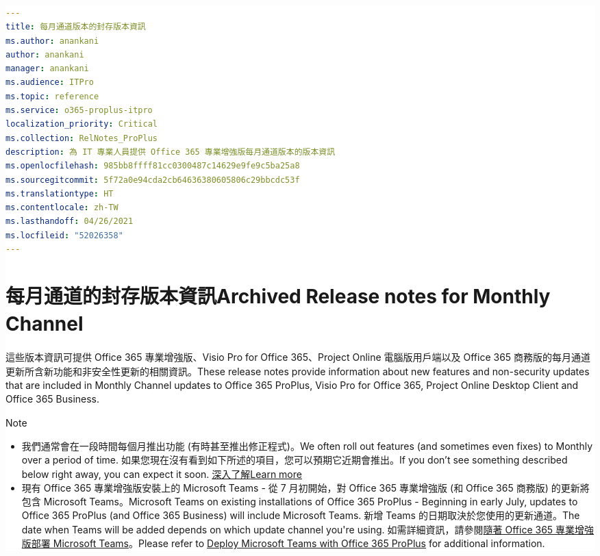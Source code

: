 ```yaml
---
title: 每月通道版本的封存版本資訊
ms.author: anankani
author: anankani
manager: anankani
ms.audience: ITPro
ms.topic: reference
ms.service: o365-proplus-itpro
localization_priority: Critical
ms.collection: RelNotes_ProPlus
description: 為 IT 專業人員提供 Office 365 專業增強版每月通道版本的版本資訊
ms.openlocfilehash: 985bb8ffff81cc0300487c14629e9fe9c5ba25a8
ms.sourcegitcommit: 5f72a0e94cda2cb64636380605806c29bbcdc53f
ms.translationtype: HT
ms.contentlocale: zh-TW
ms.lasthandoff: 04/26/2021
ms.locfileid: "52026358"
---
```

# <a name="archived-release-notes-for-monthly-channel"></a><span data-ttu-id="70ae2-103">每月通道的封存版本資訊</span><span class="sxs-lookup"><span data-stu-id="70ae2-103">Archived Release notes for Monthly Channel</span></span>
<span data-ttu-id="70ae2-104">這些版本資訊可提供 Office 365 專業增強版、Visio Pro for Office 365、Project Online 電腦版用戶端以及 Office 365 商務版的每月通道更新所含新功能和非安全性更新的相關資訊。</span><span class="sxs-lookup"><span data-stu-id="70ae2-104">These release notes provide information about new features and non-security updates that are included in Monthly Channel updates to Office 365 ProPlus, Visio Pro for Office 365, Project Online Desktop Client and Office 365 Business.</span></span>

 > [!NOTE]
>- <span data-ttu-id="70ae2-105">我們通常會在一段時間每個月推出功能 (有時甚至推出修正程式)。</span><span class="sxs-lookup"><span data-stu-id="70ae2-105">We often roll out features (and sometimes even fixes) to Monthly over a period of time.</span></span>  <span data-ttu-id="70ae2-106">如果您現在沒有看到如下所述的項目，您可以預期它近期會推出。</span><span class="sxs-lookup"><span data-stu-id="70ae2-106">If you don’t see something described below right away, you can expect it soon.</span></span> [<span data-ttu-id="70ae2-107">深入了解</span><span class="sxs-lookup"><span data-stu-id="70ae2-107">Learn more</span></span>](https://support.office.com/article/when-do-i-get-the-newest-features-in-for-office-365-da36192c-58b9-4bc9-8d51-bb6eed468516)
>- <span data-ttu-id="70ae2-108">現有 Office 365 專業增強版安裝上的 Microsoft Teams - 從 7 月初開始，對 Office 365 專業增強版 (和 Office 365 商務版) 的更新將包含 Microsoft Teams。</span><span class="sxs-lookup"><span data-stu-id="70ae2-108">Microsoft Teams on existing installations of Office 365 ProPlus - Beginning in early July, updates to Office 365 ProPlus (and Office 365 Business) will include Microsoft Teams.</span></span>  <span data-ttu-id="70ae2-109">新增 Teams 的日期取決於您使用的更新通道。</span><span class="sxs-lookup"><span data-stu-id="70ae2-109">The date when Teams will be added depends on which update channel you're using.</span></span> <span data-ttu-id="70ae2-110">如需詳細資訊，請參閱[隨著 Office 365 專業增強版部署 Microsoft Teams](/deployoffice/teams-install)。</span><span class="sxs-lookup"><span data-stu-id="70ae2-110">Please refer to [Deploy Microsoft Teams with Office 365 ProPlus](/deployoffice/teams-install) for additional information.</span></span>


[//]: # (DO NOT REMOVE BUGDETAILS CONTENT END)


[//]: # (DO NOT REMOVE BUGDETAILS CONTENT START)
[//]: # (DO NOT REMOVE BUGDETAILS CONTENT START)
[//]: # (DO NOT REMOVE BUGDETAILS CONTENT START)
[//]: # (DO NOT REMOVE BUGDETAILS CONTENT START)
[//]: # (DO NOT REMOVE FEATUREDETAILS CONTENT START)
[//]: # (DO NOT REMOVE FEATUREDETAILS CONTENT END)
[//]: # (DO NOT REMOVE BUGDETAILS CONTENT START)
[//]: # (DO NOT REMOVE BUGDETAILS CONTENT START)
[//]: # (DO NOT REMOVE BUGDETAILS CONTENT START)
[//]: # (DO NOT REMOVE FEATUREDETAILS CONTENT START)
[//]: # (DO NOT REMOVE FEATUREDETAILS CONTENT END)
[//]: # (DO NOT REMOVE BUGDETAILS CONTENT START)
[//]: # (DO NOT REMOVE BUGDETAILS CONTENT START)
[//]: # (DO NOT REMOVE BUGDETAILS CONTENT START)
[//]: # (DO NOT REMOVE BUGDETAILS CONTENT START)
[//]: # (DO NOT REMOVE FEATUREDETAILS CONTENT START)
[//]: # (DO NOT REMOVE FEATUREDETAILS CONTENT END)
[//]: # (DO NOT REMOVE BUGDETAILS CONTENT START)
[//]: # (DO NOT REMOVE BUGDETAILS CONTENT START)
[//]: # (DO NOT REMOVE BUGDETAILS CONTENT START)
[//]: # (DO NOT REMOVE FEATUREDETAILS CONTENT START)